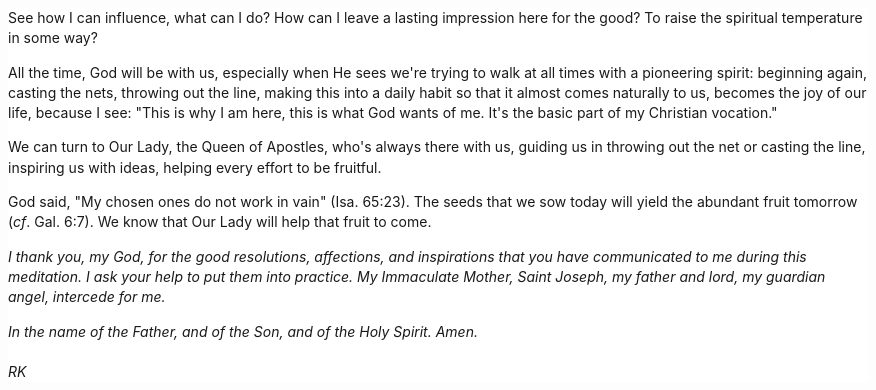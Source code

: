 See how I can influence, what can I do? How can I leave a lasting impression here for the good? To raise the spiritual temperature in some way?

All the time, God will be with us, especially when He sees we\'re trying to walk at all times with a pioneering spirit: beginning again, casting the nets, throwing out the line, making this into a daily habit so that it almost comes naturally to us, becomes the joy of our life, because I see: "This is why I am here, this is what God wants of me. It\'s the basic part of my Christian vocation."

We can turn to Our Lady, the Queen of Apostles, who\'s always there with us, guiding us in throwing out the net or casting the line, inspiring us with ideas, helping every effort to be fruitful.

God said, "My chosen ones do not work in vain" (Isa. 65:23). The seeds that we sow today will yield the abundant fruit tomorrow (*cf*. Gal. 6:7). We know that Our Lady will help that fruit to come.

*I thank you, my God, for the good resolutions, affections, and inspirations that you have communicated to me during this meditation. I ask your help to put them into practice. My Immaculate Mother, Saint Joseph, my father and lord, my guardian angel, intercede for me.*

*In the name of the Father, and of the Son, and of the Holy Spirit. Amen.*\
\
*RK*
